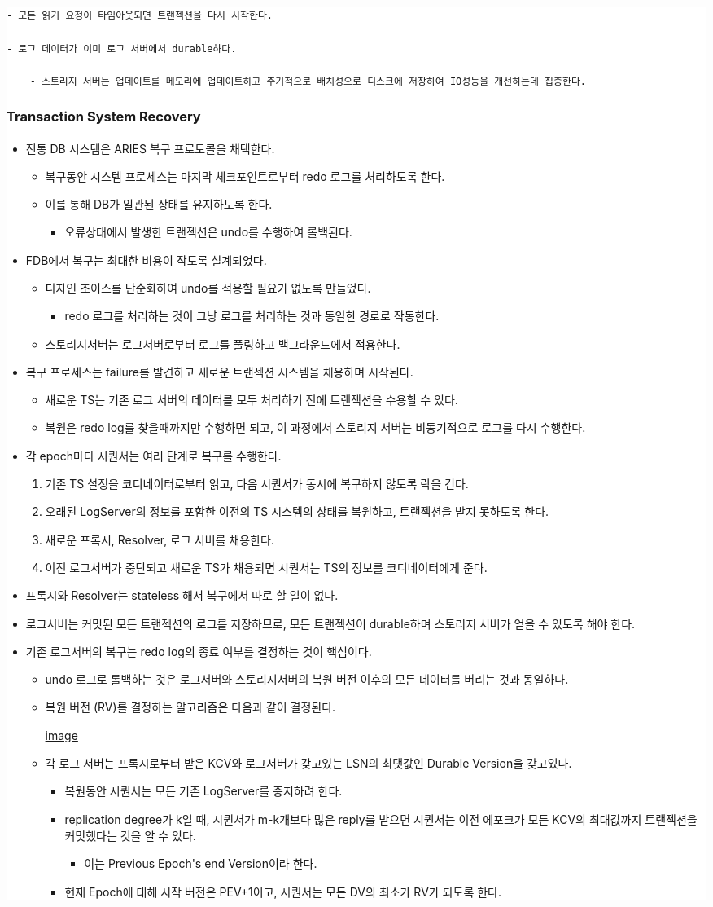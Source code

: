     - 모든 읽기 요청이 타임아웃되면 트랜젝션을 다시 시작한다.

    - 로그 데이터가 이미 로그 서버에서 durable하다.

        - 스토리지 서버는 업데이트를 메모리에 업데이트하고 주기적으로 배치성으로 디스크에 저장하여 IO성능을 개선하는데 집중한다.

### Transaction System Recovery

- 전통 DB 시스템은 ARIES 복구 프로토콜을 채택한다.

    - 복구동안 시스템 프로세스는 마지막 체크포인트로부터 redo 로그를 처리하도록 한다.

    - 이를 통해 DB가 일관된 상태를 유지하도록 한다.

        - 오류상태에서 발생한 트랜젝션은 undo를 수행하여 롤백된다.

- FDB에서 복구는 최대한 비용이 작도록 설계되었다.

    - 디자인 초이스를 단순화하여 undo를 적용할 필요가 없도록 만들었다.

        - redo 로그를 처리하는 것이 그냥 로그를 처리하는 것과 동일한 경로로 작동한다.

    - 스토리지서버는 로그서버로부터 로그를 풀링하고 백그라운드에서 적용한다.

- 복구 프로세스는 failure를 발견하고 새로운 트랜젝션 시스템을 채용하며 시작된다.

    - 새로운 TS는 기존 로그 서버의 데이터를 모두 처리하기 전에 트랜젝션을 수용할 수 있다.

    - 복원은 redo log를 찾을때까지만 수행하면 되고, 이 과정에서 스토리지 서버는 비동기적으로 로그를 다시 수행한다.

- 각 epoch마다 시퀀서는 여러 단계로 복구를 수행한다.

    1. 기존 TS 설정을 코디네이터로부터 읽고, 다음 시퀀서가 동시에 복구하지 않도록 락을 건다.

    2. 오래된 LogServer의 정보를 포함한 이전의 TS 시스템의 상태를 복원하고, 트랜젝션을 받지 못하도록 한다.

    3. 새로운 프록시, Resolver, 로그 서버를 채용한다.

    4. 이전 로그서버가 중단되고 새로운 TS가 채용되면 시퀀서는 TS의 정보를 코디네이터에게 준다.

- 프록시와 Resolver는 stateless 해서 복구에서 따로 할 일이 없다.

- 로그서버는 커밋된 모든 트랜젝션의 로그를 저장하므로, 모든 트랜젝션이 durable하며 스토리지 서버가 얻을 수 있도록 해야 한다.

- 기존 로그서버의 복구는 redo log의 종료 여부를 결정하는 것이 핵심이다.

    - undo 로그로 롤백하는 것은 로그서버와 스토리지서버의 복원 버전 이후의 모든 데이터를 버리는 것과 동일하다.

    - 복원 버전 (RV)를 결정하는 알고리즘은 다음과 같이 결정된다.

        [image](https://app.capacities.io/d1cf29da-a5be-492d-839a-e228b21e0129/3633bbe3-c3df-459a-87e4-c05adbec416f)

    - 각 로그 서버는 프록시로부터 받은 KCV와 로그서버가 갖고있는 LSN의 최댓값인 Durable Version을 갖고있다.

        - 복원동안 시퀀서는 모든 기존 LogServer를 중지하려 한다.

        - replication degree가 k일 때, 시퀀서가 m-k개보다 많은 reply를 받으면 시퀀서는 이전 에포크가 모든 KCV의 최대값까지 트랜젝션을 커밋했다는 것을 알 수 있다.

            - 이는 Previous Epoch's end Version이라 한다. 

        - 현재 Epoch에 대해 시작 버전은 PEV+1이고, 시퀀서는 모든 DV의 최소가 RV가 되도록 한다.
